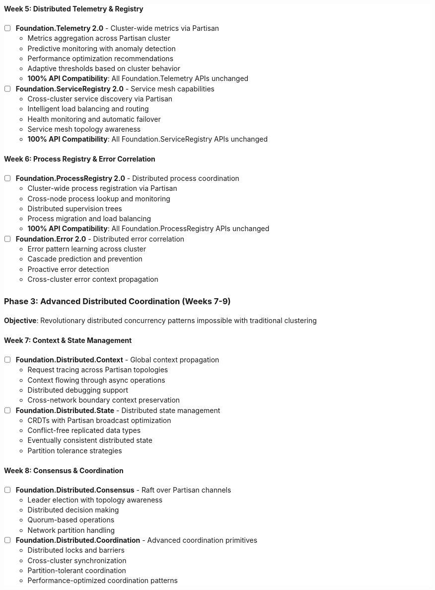 #### **Week 5: Distributed Telemetry & Registry**
- [ ] **Foundation.Telemetry 2.0** - Cluster-wide metrics via Partisan
  - Metrics aggregation across Partisan cluster
  - Predictive monitoring with anomaly detection
  - Performance optimization recommendations
  - Adaptive thresholds based on cluster behavior
  - **100% API Compatibility**: All Foundation.Telemetry APIs unchanged
- [ ] **Foundation.ServiceRegistry 2.0** - Service mesh capabilities
  - Cross-cluster service discovery via Partisan
  - Intelligent load balancing and routing
  - Health monitoring and automatic failover
  - Service mesh topology awareness
  - **100% API Compatibility**: All Foundation.ServiceRegistry APIs unchanged

#### **Week 6: Process Registry & Error Correlation**
- [ ] **Foundation.ProcessRegistry 2.0** - Distributed process coordination
  - Cluster-wide process registration via Partisan
  - Cross-node process lookup and monitoring
  - Distributed supervision trees
  - Process migration and load balancing
  - **100% API Compatibility**: All Foundation.ProcessRegistry APIs unchanged
- [ ] **Foundation.Error 2.0** - Distributed error correlation
  - Error pattern learning across cluster
  - Cascade prediction and prevention
  - Proactive error detection
  - Cross-cluster error context propagation

### **Phase 3: Advanced Distributed Coordination (Weeks 7-9)**
**Objective**: Revolutionary distributed concurrency patterns impossible with traditional clustering

#### **Week 7: Context & State Management**
- [ ] **Foundation.Distributed.Context** - Global context propagation
  - Request tracing across Partisan topologies
  - Context flowing through async operations
  - Distributed debugging support
  - Cross-network boundary context preservation
- [ ] **Foundation.Distributed.State** - Distributed state management
  - CRDTs with Partisan broadcast optimization
  - Conflict-free replicated data types
  - Eventually consistent distributed state
  - Partition tolerance strategies

#### **Week 8: Consensus & Coordination**
- [ ] **Foundation.Distributed.Consensus** - Raft over Partisan channels
  - Leader election with topology awareness
  - Distributed decision making
  - Quorum-based operations
  - Network partition handling
- [ ] **Foundation.Distributed.Coordination** - Advanced coordination primitives
  - Distributed locks and barriers
  - Cross-cluster synchronization
  - Partition-tolerant coordination
  - Performance-optimized coordination patterns
